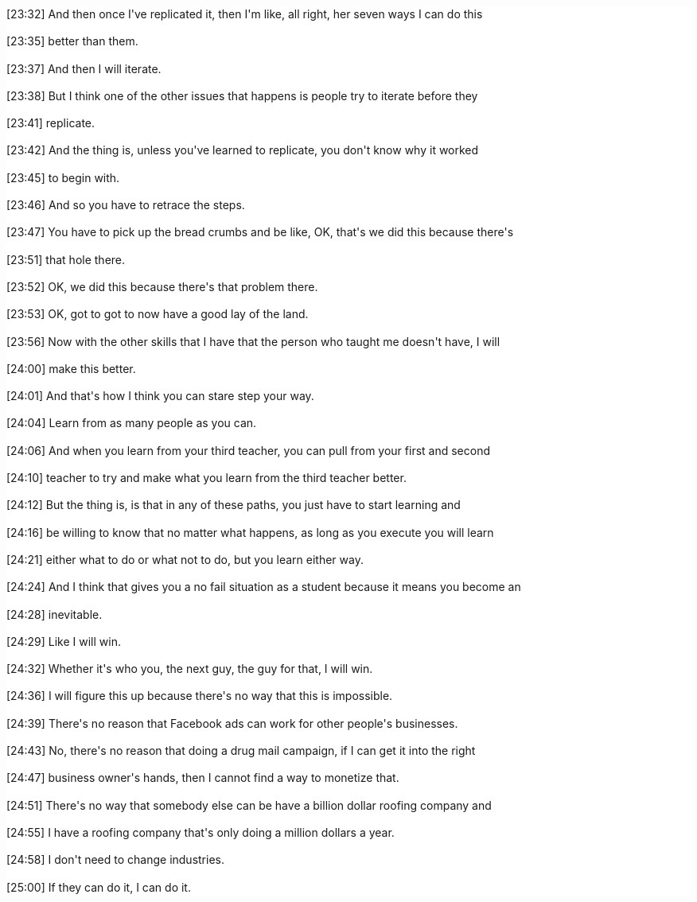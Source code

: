 [23:32] And then once I've replicated it, then I'm like, all right, her seven ways I can do this

[23:35] better than them.

[23:37] And then I will iterate.

[23:38] But I think one of the other issues that happens is people try to iterate before they

[23:41] replicate.

[23:42] And the thing is, unless you've learned to replicate, you don't know why it worked

[23:45] to begin with.

[23:46] And so you have to retrace the steps.

[23:47] You have to pick up the bread crumbs and be like, OK, that's we did this because there's

[23:51] that hole there.

[23:52] OK, we did this because there's that problem there.

[23:53] OK, got to got to now have a good lay of the land.

[23:56] Now with the other skills that I have that the person who taught me doesn't have, I will

[24:00] make this better.

[24:01] And that's how I think you can stare step your way.

[24:04] Learn from as many people as you can.

[24:06] And when you learn from your third teacher, you can pull from your first and second

[24:10] teacher to try and make what you learn from the third teacher better.

[24:12] But the thing is, is that in any of these paths, you just have to start learning and

[24:16] be willing to know that no matter what happens, as long as you execute you will learn

[24:21] either what to do or what not to do, but you learn either way.

[24:24] And I think that gives you a no fail situation as a student because it means you become an

[24:28] inevitable.

[24:29] Like I will win.

[24:32] Whether it's who you, the next guy, the guy for that, I will win.

[24:36] I will figure this up because there's no way that this is impossible.

[24:39] There's no reason that Facebook ads can work for other people's businesses.

[24:43] No, there's no reason that doing a drug mail campaign, if I can get it into the right

[24:47] business owner's hands, then I cannot find a way to monetize that.

[24:51] There's no way that somebody else can be have a billion dollar roofing company and

[24:55] I have a roofing company that's only doing a million dollars a year.

[24:58] I don't need to change industries.

[25:00] If they can do it, I can do it.
